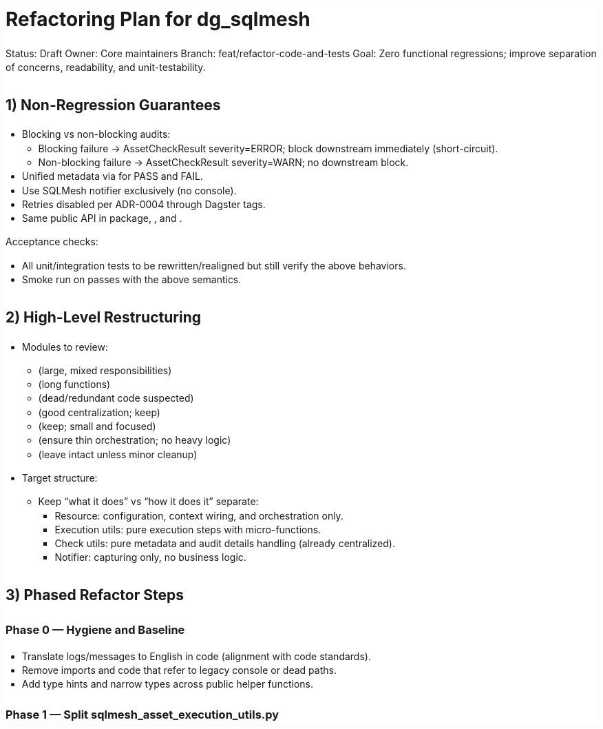# Refactoring Plan for dg_sqlmesh

Status: Draft
Owner: Core maintainers
Branch: feat/refactor-code-and-tests
Goal: Zero functional regressions; improve separation of concerns, readability, and unit-testability.

## 1) Non-Regression Guarantees

- Blocking vs non-blocking audits:
  - Blocking failure → AssetCheckResult severity=ERROR; block downstream immediately (short-circuit).
  - Non-blocking failure → AssetCheckResult severity=WARN; no downstream block.
- Unified metadata via for PASS and FAIL.
- Use SQLMesh notifier exclusively (no console).
- Retries disabled per ADR-0004 through Dagster tags.
- Same public API in package, , and .

Acceptance checks:

- All unit/integration tests to be rewritten/realigned but still verify the above behaviors.
- Smoke run on passes with the above semantics.

## 2) High-Level Restructuring

- Modules to review:

  - (large, mixed responsibilities)
  - (long functions)
  - (dead/redundant code suspected)
  - (good centralization; keep)
  - (keep; small and focused)
  - (ensure thin orchestration; no heavy logic)
  - (leave intact unless minor cleanup)

- Target structure:
  - Keep “what it does” vs “how it does it” separate:
    - Resource: configuration, context wiring, and orchestration only.
    - Execution utils: pure execution steps with micro-functions.
    - Check utils: pure metadata and audit details handling (already centralized).
    - Notifier: capturing only, no business logic.

## 3) Phased Refactor Steps

### Phase 0 — Hygiene and Baseline

- Translate logs/messages to English in code (alignment with code standards).
- Remove imports and code that refer to legacy console or dead paths.
- Add type hints and narrow types across public helper functions.

### Phase 1 — Split sqlmesh_asset_execution_utils.py
